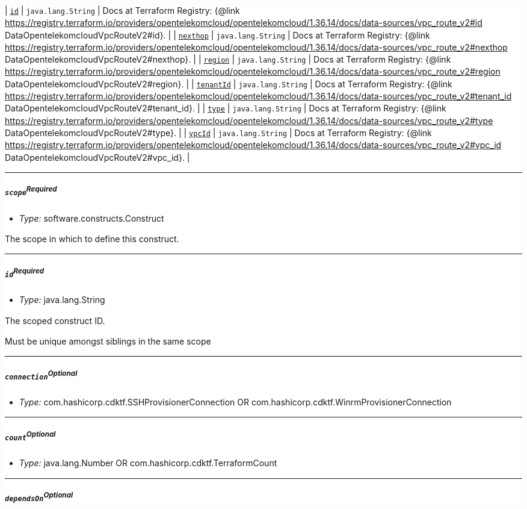 | <code><a href="#@cdktf/provider-opentelekomcloud.dataOpentelekomcloudVpcRouteV2.DataOpentelekomcloudVpcRouteV2.Initializer.parameter.id">id</a></code> | <code>java.lang.String</code> | Docs at Terraform Registry: {@link https://registry.terraform.io/providers/opentelekomcloud/opentelekomcloud/1.36.14/docs/data-sources/vpc_route_v2#id DataOpentelekomcloudVpcRouteV2#id}. |
| <code><a href="#@cdktf/provider-opentelekomcloud.dataOpentelekomcloudVpcRouteV2.DataOpentelekomcloudVpcRouteV2.Initializer.parameter.nexthop">nexthop</a></code> | <code>java.lang.String</code> | Docs at Terraform Registry: {@link https://registry.terraform.io/providers/opentelekomcloud/opentelekomcloud/1.36.14/docs/data-sources/vpc_route_v2#nexthop DataOpentelekomcloudVpcRouteV2#nexthop}. |
| <code><a href="#@cdktf/provider-opentelekomcloud.dataOpentelekomcloudVpcRouteV2.DataOpentelekomcloudVpcRouteV2.Initializer.parameter.region">region</a></code> | <code>java.lang.String</code> | Docs at Terraform Registry: {@link https://registry.terraform.io/providers/opentelekomcloud/opentelekomcloud/1.36.14/docs/data-sources/vpc_route_v2#region DataOpentelekomcloudVpcRouteV2#region}. |
| <code><a href="#@cdktf/provider-opentelekomcloud.dataOpentelekomcloudVpcRouteV2.DataOpentelekomcloudVpcRouteV2.Initializer.parameter.tenantId">tenantId</a></code> | <code>java.lang.String</code> | Docs at Terraform Registry: {@link https://registry.terraform.io/providers/opentelekomcloud/opentelekomcloud/1.36.14/docs/data-sources/vpc_route_v2#tenant_id DataOpentelekomcloudVpcRouteV2#tenant_id}. |
| <code><a href="#@cdktf/provider-opentelekomcloud.dataOpentelekomcloudVpcRouteV2.DataOpentelekomcloudVpcRouteV2.Initializer.parameter.type">type</a></code> | <code>java.lang.String</code> | Docs at Terraform Registry: {@link https://registry.terraform.io/providers/opentelekomcloud/opentelekomcloud/1.36.14/docs/data-sources/vpc_route_v2#type DataOpentelekomcloudVpcRouteV2#type}. |
| <code><a href="#@cdktf/provider-opentelekomcloud.dataOpentelekomcloudVpcRouteV2.DataOpentelekomcloudVpcRouteV2.Initializer.parameter.vpcId">vpcId</a></code> | <code>java.lang.String</code> | Docs at Terraform Registry: {@link https://registry.terraform.io/providers/opentelekomcloud/opentelekomcloud/1.36.14/docs/data-sources/vpc_route_v2#vpc_id DataOpentelekomcloudVpcRouteV2#vpc_id}. |

---

##### `scope`<sup>Required</sup> <a name="scope" id="@cdktf/provider-opentelekomcloud.dataOpentelekomcloudVpcRouteV2.DataOpentelekomcloudVpcRouteV2.Initializer.parameter.scope"></a>

- *Type:* software.constructs.Construct

The scope in which to define this construct.

---

##### `id`<sup>Required</sup> <a name="id" id="@cdktf/provider-opentelekomcloud.dataOpentelekomcloudVpcRouteV2.DataOpentelekomcloudVpcRouteV2.Initializer.parameter.id"></a>

- *Type:* java.lang.String

The scoped construct ID.

Must be unique amongst siblings in the same scope

---

##### `connection`<sup>Optional</sup> <a name="connection" id="@cdktf/provider-opentelekomcloud.dataOpentelekomcloudVpcRouteV2.DataOpentelekomcloudVpcRouteV2.Initializer.parameter.connection"></a>

- *Type:* com.hashicorp.cdktf.SSHProvisionerConnection OR com.hashicorp.cdktf.WinrmProvisionerConnection

---

##### `count`<sup>Optional</sup> <a name="count" id="@cdktf/provider-opentelekomcloud.dataOpentelekomcloudVpcRouteV2.DataOpentelekomcloudVpcRouteV2.Initializer.parameter.count"></a>

- *Type:* java.lang.Number OR com.hashicorp.cdktf.TerraformCount

---

##### `dependsOn`<sup>Optional</sup> <a name="dependsOn" id="@cdktf/provider-opentelekomcloud.dataOpentelekomcloudVpcRouteV2.DataOpentelekomcloudVpcRouteV2.Initializer.parameter.dependsOn"></a>

